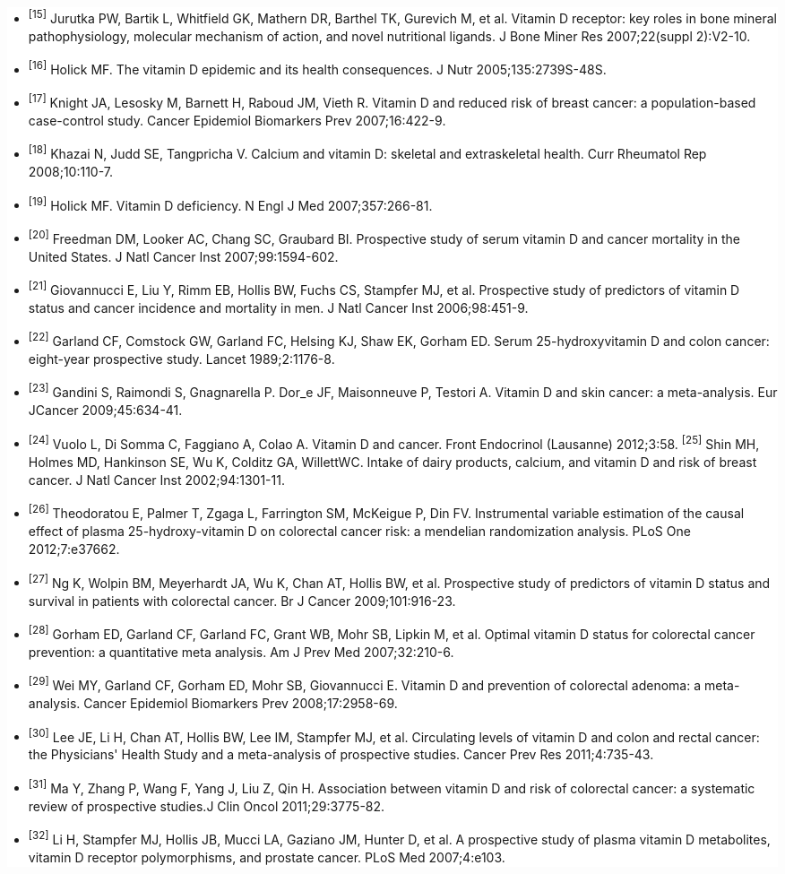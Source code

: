 * <sup>[15]</sup> Jurutka PW, Bartik L, Whitfield GK, Mathern DR, Barthel TK, Gurevich M, et al. Vitamin D receptor: key roles in bone mineral pathophysiology, molecular mechanism of action, and novel nutritional ligands. J Bone Miner Res 2007;22(suppl 2):V2-10.

* <sup>[16]</sup> Holick MF. The vitamin D epidemic and its health consequences. J Nutr 2005;135:2739S-48S. 

* <sup>[17]</sup> Knight JA, Lesosky M, Barnett H, Raboud JM, Vieth R. Vitamin D and reduced risk of breast cancer: a population-based case-control study. Cancer Epidemiol Biomarkers Prev 2007;16:422-9. 

* <sup>[18]</sup> Khazai N, Judd SE, Tangpricha V. Calcium and vitamin D: skeletal and extraskeletal health. Curr Rheumatol Rep 2008;10:110-7. 

* <sup>[19]</sup> Holick MF. Vitamin D deficiency. N Engl J Med 2007;357:266-81. 

* <sup>[20]</sup> Freedman DM, Looker AC, Chang SC, Graubard BI. Prospective study of serum vitamin D and cancer mortality in the United States. J Natl Cancer Inst 2007;99:1594-602.

* <sup>[21]</sup> Giovannucci E, Liu Y, Rimm EB, Hollis BW, Fuchs CS, Stampfer MJ, et al. Prospective study of predictors of vitamin D status and cancer incidence and mortality in men. J Natl Cancer Inst 2006;98:451-9. 

* <sup>[22]</sup> Garland CF, Comstock GW, Garland FC, Helsing KJ, Shaw EK, Gorham ED. Serum 25-hydroxyvitamin D and colon cancer: eight-year prospective study. Lancet 1989;2:1176-8. 

* <sup>[23]</sup> Gandini S, Raimondi S, Gnagnarella P. Dor_e JF, Maisonneuve P, Testori A. Vitamin D and skin cancer: a meta-analysis. Eur JCancer 2009;45:634-41.

* <sup>[24]</sup> Vuolo L, Di Somma C, Faggiano A, Colao A. Vitamin D and cancer. Front Endocrinol (Lausanne) 2012;3:58. <sup>[25]</sup> Shin MH, Holmes MD, Hankinson SE, Wu K, Colditz GA, WillettWC. Intake of dairy products, calcium, and vitamin D and risk of breast cancer. J Natl Cancer Inst 2002;94:1301-11.

* <sup>[26]</sup> Theodoratou E, Palmer T, Zgaga L, Farrington SM, McKeigue P, Din FV. Instrumental variable estimation of the causal effect of plasma 25-hydroxy-vitamin D on colorectal cancer risk: a mendelian randomization analysis. PLoS One 2012;7:e37662.

* <sup>[27]</sup> Ng K, Wolpin BM, Meyerhardt JA, Wu K, Chan AT, Hollis BW, et al. Prospective study of predictors of vitamin D status and survival in patients with colorectal cancer. Br J Cancer 2009;101:916-23. 

* <sup>[28]</sup> Gorham ED, Garland CF, Garland FC, Grant WB, Mohr SB, Lipkin M, et al. Optimal vitamin D status for colorectal cancer prevention: a quantitative meta analysis. Am J Prev Med 2007;32:210-6.

* <sup>[29]</sup> Wei MY, Garland CF, Gorham ED, Mohr SB, Giovannucci E. Vitamin D and prevention of colorectal adenoma: a meta-analysis. Cancer Epidemiol Biomarkers Prev 2008;17:2958-69. 

* <sup>[30]</sup> Lee JE, Li H, Chan AT, Hollis BW, Lee IM, Stampfer MJ, et al. Circulating levels of vitamin D and colon and rectal cancer: the Physicians' Health Study and a meta-analysis of prospective studies. Cancer Prev Res 2011;4:735-43.

* <sup>[31]</sup> Ma Y, Zhang P, Wang F, Yang J, Liu Z, Qin H. Association between vitamin D and risk of colorectal cancer: a systematic review of prospective studies.J Clin Oncol 2011;29:3775-82. 

* <sup>[32]</sup> Li H, Stampfer MJ, Hollis JB, Mucci LA, Gaziano JM, Hunter D, et al. A prospective study of plasma vitamin D metabolites, vitamin D receptor polymorphisms, and prostate cancer. PLoS Med 2007;4:e103. 
